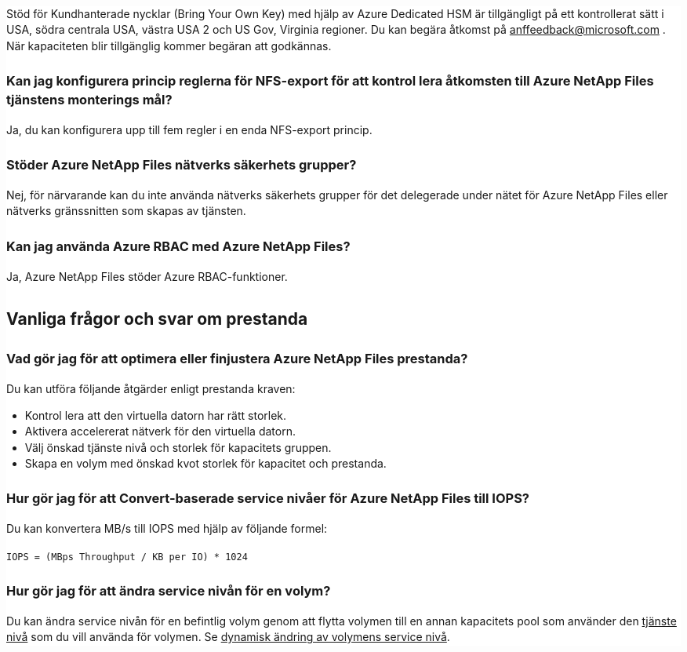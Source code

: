 Stöd för Kundhanterade nycklar (Bring Your Own Key) med hjälp av Azure Dedicated HSM är tillgängligt på ett kontrollerat sätt i USA, södra centrala USA, västra USA 2 och US Gov, Virginia regioner. Du kan begära åtkomst på [anffeedback@microsoft.com](mailto:anffeedback@microsoft.com) . När kapaciteten blir tillgänglig kommer begäran att godkännas.

### <a name="can-i-configure-the-nfs-export-policy-rules-to-control-access-to-the-azure-netapp-files-service-mount-target"></a>Kan jag konfigurera princip reglerna för NFS-export för att kontrol lera åtkomsten till Azure NetApp Files tjänstens monterings mål?

Ja, du kan konfigurera upp till fem regler i en enda NFS-export princip.

### <a name="does-azure-netapp-files-support-network-security-groups"></a>Stöder Azure NetApp Files nätverks säkerhets grupper?

Nej, för närvarande kan du inte använda nätverks säkerhets grupper för det delegerade under nätet för Azure NetApp Files eller nätverks gränssnitten som skapas av tjänsten.

### <a name="can-i-use-azure-rbac-with-azure-netapp-files"></a>Kan jag använda Azure RBAC med Azure NetApp Files?

Ja, Azure NetApp Files stöder Azure RBAC-funktioner.

## <a name="performance-faqs"></a>Vanliga frågor och svar om prestanda

### <a name="what-should-i-do-to-optimize-or-tune-azure-netapp-files-performance"></a>Vad gör jag för att optimera eller finjustera Azure NetApp Files prestanda?

Du kan utföra följande åtgärder enligt prestanda kraven: 
- Kontrol lera att den virtuella datorn har rätt storlek.
- Aktivera accelererat nätverk för den virtuella datorn.
- Välj önskad tjänste nivå och storlek för kapacitets gruppen.
- Skapa en volym med önskad kvot storlek för kapacitet och prestanda.

### <a name="how-do-i-convert-throughput-based-service-levels-of-azure-netapp-files-to-iops"></a>Hur gör jag för att Convert-baserade service nivåer för Azure NetApp Files till IOPS?

Du kan konvertera MB/s till IOPS med hjälp av följande formel:  

`IOPS = (MBps Throughput / KB per IO) * 1024`

### <a name="how-do-i-change-the-service-level-of-a-volume"></a>Hur gör jag för att ändra service nivån för en volym?

Du kan ändra service nivån för en befintlig volym genom att flytta volymen till en annan kapacitets pool som använder den [tjänste nivå](azure-netapp-files-service-levels.md) som du vill använda för volymen. Se [dynamisk ändring av volymens service nivå](dynamic-change-volume-service-level.md). 
